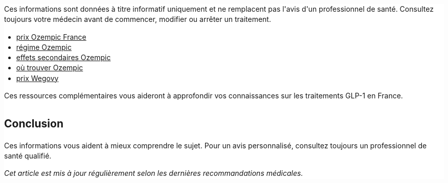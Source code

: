  Ces informations sont données à titre informatif uniquement et ne remplacent pas l'avis d'un professionnel de santé. Consultez toujours votre médecin avant de commencer, modifier ou arrêter un traitement.

- [prix Ozempic France](../glp1-perte-de-poids/ozempic-prix/)
- [régime Ozempic](../glp1-perte-de-poids/ozempic-regime/)
- [effets secondaires Ozempic](../effets-secondaires-glp1/ozempic-danger/)
- [où trouver Ozempic](../glp1-perte-de-poids/ou-trouver-ozempic/)
- [prix Wegovy](../glp1-cout/wegovy-prix/)

Ces ressources complémentaires vous aideront à approfondir vos connaissances sur les traitements GLP-1 en France.

## Conclusion

Ces informations vous aident à mieux comprendre le sujet. Pour un avis personnalisé, consultez toujours un professionnel de santé qualifié.

*Cet article est mis à jour régulièrement selon les dernières recommandations médicales.*